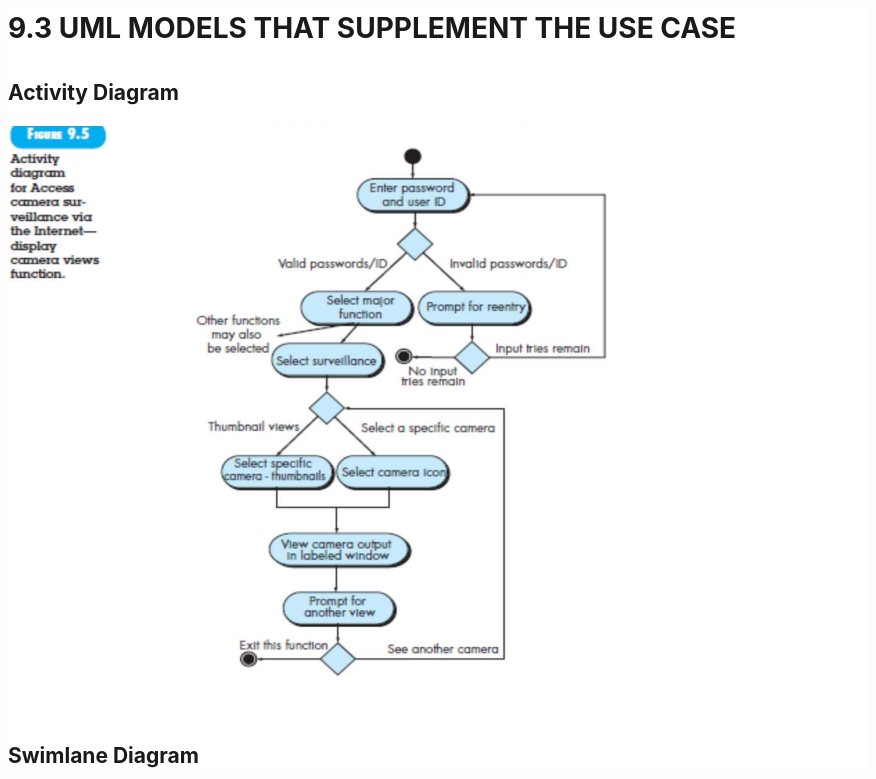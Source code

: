 


# 9.3 UML MODELS THAT SUPPLEMENT THE USE CASE

## Activity Diagram

![image-20211117110816420](软件工程.assets/image-20211117110816420.png)



## Swimlane Diagram
